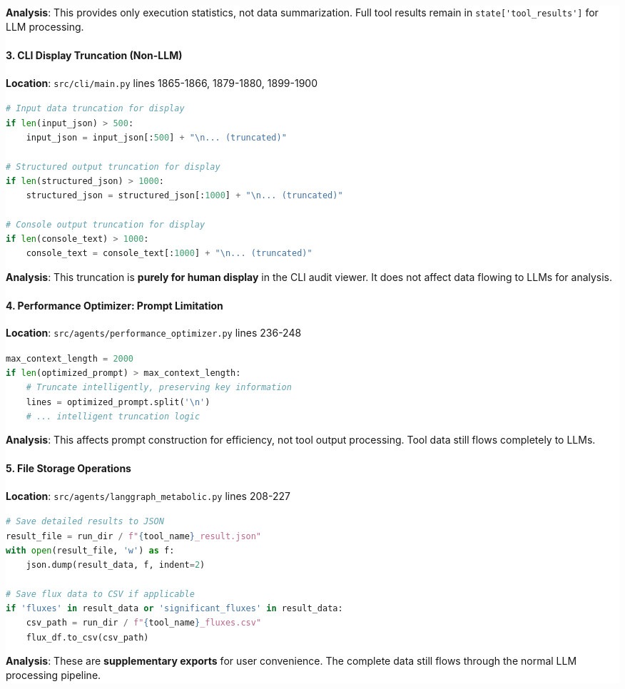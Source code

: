 **Analysis**: This provides only execution statistics, not data summarization. Full tool results remain in `state['tool_results']` for LLM processing.

#### 3. CLI Display Truncation (Non-LLM)

**Location**: `src/cli/main.py` lines 1865-1866, 1879-1880, 1899-1900

```python
# Input data truncation for display
if len(input_json) > 500:
    input_json = input_json[:500] + "\n... (truncated)"

# Structured output truncation for display
if len(structured_json) > 1000:
    structured_json = structured_json[:1000] + "\n... (truncated)"

# Console output truncation for display
if len(console_text) > 1000:
    console_text = console_text[:1000] + "\n... (truncated)"
```

**Analysis**: This truncation is **purely for human display** in the CLI audit viewer. It does not affect data flowing to LLMs for analysis.

#### 4. Performance Optimizer: Prompt Limitation

**Location**: `src/agents/performance_optimizer.py` lines 236-248

```python
max_context_length = 2000
if len(optimized_prompt) > max_context_length:
    # Truncate intelligently, preserving key information
    lines = optimized_prompt.split('\n')
    # ... intelligent truncation logic
```

**Analysis**: This affects prompt construction for efficiency, not tool output processing. Tool data still flows completely to LLMs.

#### 5. File Storage Operations

**Location**: `src/agents/langgraph_metabolic.py` lines 208-227

```python
# Save detailed results to JSON
result_file = run_dir / f"{tool_name}_result.json"
with open(result_file, 'w') as f:
    json.dump(result_data, f, indent=2)

# Save flux data to CSV if applicable
if 'fluxes' in result_data or 'significant_fluxes' in result_data:
    csv_path = run_dir / f"{tool_name}_fluxes.csv"
    flux_df.to_csv(csv_path)
```

**Analysis**: These are **supplementary exports** for user convenience. The complete data still flows through the normal LLM processing pipeline.
